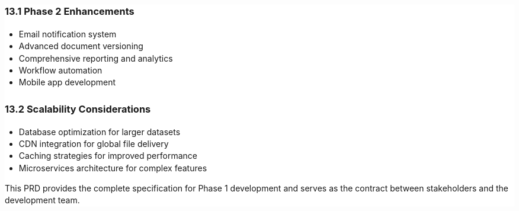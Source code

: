 ### 13.1 Phase 2 Enhancements

- Email notification system
- Advanced document versioning
- Comprehensive reporting and analytics
- Workflow automation
- Mobile app development

### 13.2 Scalability Considerations

- Database optimization for larger datasets
- CDN integration for global file delivery
- Caching strategies for improved performance
- Microservices architecture for complex features

This PRD provides the complete specification for Phase 1 development and serves as the contract between stakeholders and the development team.
